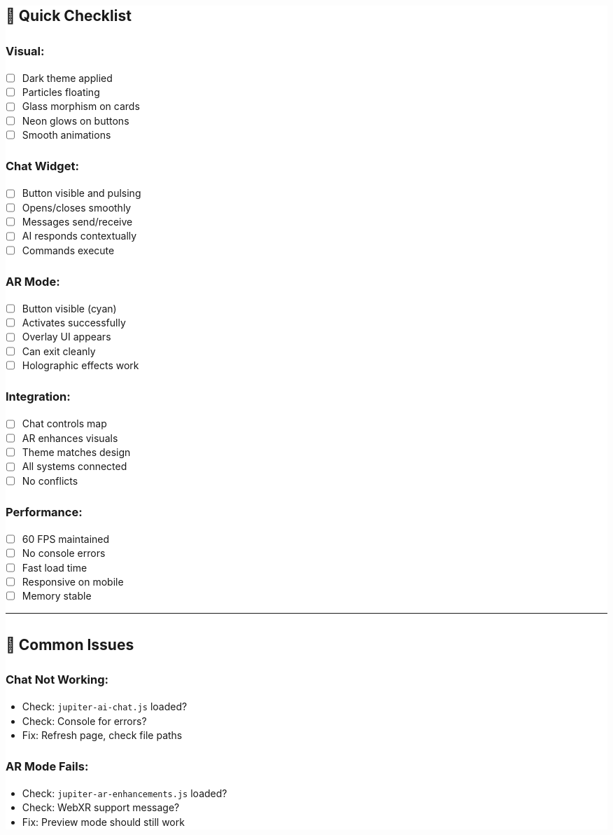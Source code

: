 ## 🎯 **Quick Checklist**

### **Visual**:
- [ ] Dark theme applied
- [ ] Particles floating
- [ ] Glass morphism on cards
- [ ] Neon glows on buttons
- [ ] Smooth animations

### **Chat Widget**:
- [ ] Button visible and pulsing
- [ ] Opens/closes smoothly
- [ ] Messages send/receive
- [ ] AI responds contextually
- [ ] Commands execute

### **AR Mode**:
- [ ] Button visible (cyan)
- [ ] Activates successfully
- [ ] Overlay UI appears
- [ ] Can exit cleanly
- [ ] Holographic effects work

### **Integration**:
- [ ] Chat controls map
- [ ] AR enhances visuals
- [ ] Theme matches design
- [ ] All systems connected
- [ ] No conflicts

### **Performance**:
- [ ] 60 FPS maintained
- [ ] No console errors
- [ ] Fast load time
- [ ] Responsive on mobile
- [ ] Memory stable

---

## 🚨 **Common Issues**

### **Chat Not Working**:
- Check: `jupiter-ai-chat.js` loaded?
- Check: Console for errors?
- Fix: Refresh page, check file paths

### **AR Mode Fails**:
- Check: `jupiter-ar-enhancements.js` loaded?
- Check: WebXR support message?
- Fix: Preview mode should still work
